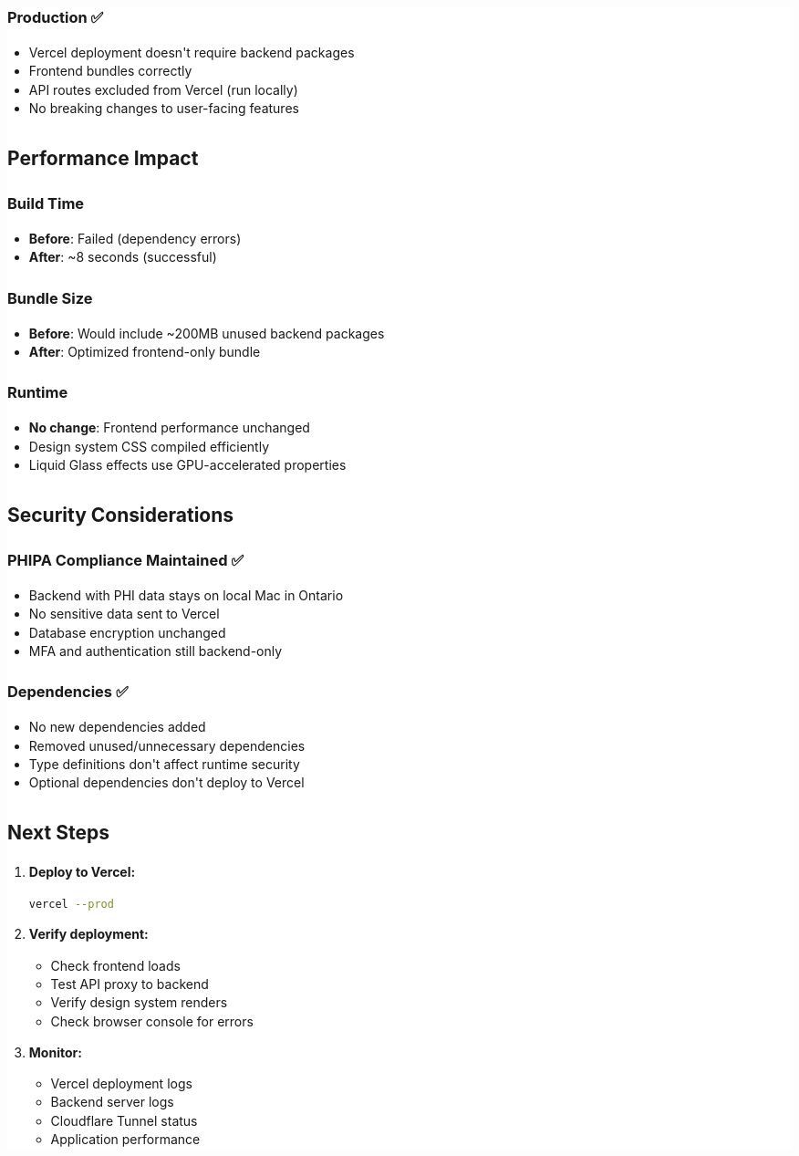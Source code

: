 ### Production ✅
- Vercel deployment doesn't require backend packages
- Frontend bundles correctly
- API routes excluded from Vercel (run locally)
- No breaking changes to user-facing features

## Performance Impact

### Build Time
- **Before**: Failed (dependency errors)
- **After**: ~8 seconds (successful)

### Bundle Size
- **Before**: Would include ~200MB unused backend packages
- **After**: Optimized frontend-only bundle

### Runtime
- **No change**: Frontend performance unchanged
- Design system CSS compiled efficiently
- Liquid Glass effects use GPU-accelerated properties

## Security Considerations

### PHIPA Compliance Maintained ✅
- Backend with PHI data stays on local Mac in Ontario
- No sensitive data sent to Vercel
- Database encryption unchanged
- MFA and authentication still backend-only

### Dependencies ✅
- No new dependencies added
- Removed unused/unnecessary dependencies
- Type definitions don't affect runtime security
- Optional dependencies don't deploy to Vercel

## Next Steps

1. **Deploy to Vercel:**
   ```bash
   vercel --prod
   ```

2. **Verify deployment:**
   - Check frontend loads
   - Test API proxy to backend
   - Verify design system renders
   - Check browser console for errors

3. **Monitor:**
   - Vercel deployment logs
   - Backend server logs
   - Cloudflare Tunnel status
   - Application performance
